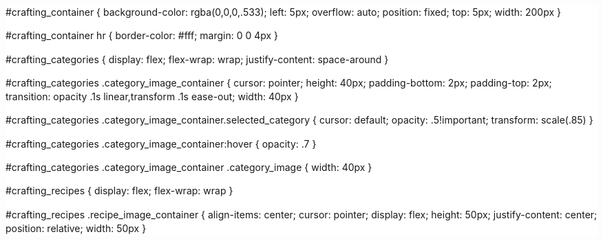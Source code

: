 #crafting_container {
    background-color: rgba(0,0,0,.533);
    left: 5px;
    overflow: auto;
    position: fixed;
    top: 5px;
    width: 200px
}

#crafting_container hr {
    border-color: #fff;
    margin: 0 0 4px
}

#crafting_categories {
    display: flex;
    flex-wrap: wrap;
    justify-content: space-around
}

#crafting_categories .category_image_container {
    cursor: pointer;
    height: 40px;
    padding-bottom: 2px;
    padding-top: 2px;
    transition: opacity .1s linear,transform .1s ease-out;
    width: 40px
}

#crafting_categories .category_image_container.selected_category {
    cursor: default;
    opacity: .5!important;
    transform: scale(.85)
}

#crafting_categories .category_image_container:hover {
    opacity: .7
}

#crafting_categories .category_image_container .category_image {
    width: 40px
}

#crafting_recipes {
    display: flex;
    flex-wrap: wrap
}

#crafting_recipes .recipe_image_container {
    align-items: center;
    cursor: pointer;
    display: flex;
    height: 50px;
    justify-content: center;
    position: relative;
    width: 50px
}
